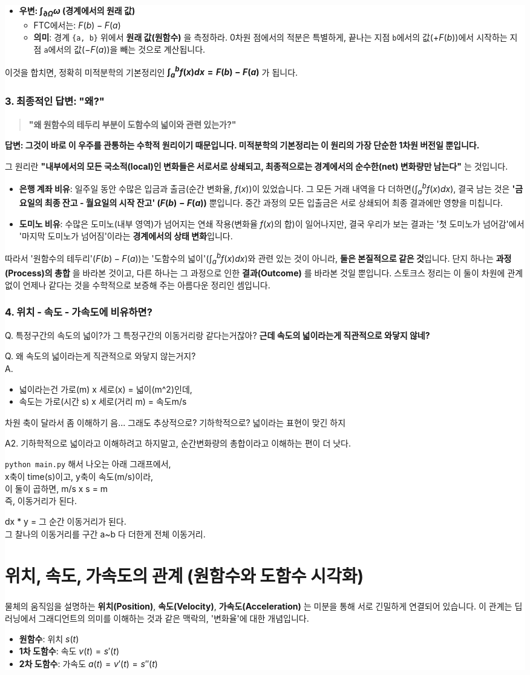 * **우변: $\int_{\partial\Omega} \omega$ (경계에서의 원래 값)**
    * FTC에서는: $F(b) - F(a)$
    * **의미**: 경계 `{a, b}` 위에서 **원래 값(원함수)** 을 측정하라. 0차원 점에서의 적분은 특별하게, 끝나는 지점 `b`에서의 값($+F(b)$)에서 시작하는 지점 `a`에서의 값($-F(a)$)을 빼는 것으로 계산됩니다.

이것을 합치면, 정확히 미적분학의 기본정리인 **$\int_a^b f(x)dx = F(b) - F(a)$** 가 됩니다.


### 3. 최종적인 답변: "왜?"

> **"왜 원함수의 테두리 부분이 도함수의 넓이와 관련 있는가?"**

**답변: 그것이 바로 이 우주를 관통하는 수학적 원리이기 때문입니다. 미적분학의 기본정리는 이 원리의 가장 단순한 1차원 버전일 뿐입니다.**

그 원리란 **"내부에서의 모든 국소적(local)인 변화들은 서로서로 상쇄되고, 최종적으로는 경계에서의 순수한(net) 변화량만 남는다"** 는 것입니다.

* **은행 계좌 비유**: 일주일 동안 수많은 입금과 출금(순간 변화율, $f(x)$)이 있었습니다. 그 모든 거래 내역을 다 더하면($\int_a^b f(x)dx$), 결국 남는 것은 **'금요일의 최종 잔고 - 월요일의 시작 잔고' ($F(b)-F(a)$)** 뿐입니다. 중간 과정의 모든 입출금은 서로 상쇄되어 최종 결과에만 영향을 미칩니다.

* **도미노 비유**: 수많은 도미노(내부 영역)가 넘어지는 연쇄 작용(변화율 $f(x)$의 합)이 일어나지만, 결국 우리가 보는 결과는 '첫 도미노가 넘어감'에서 '마지막 도미노가 넘어짐'이라는 **경계에서의 상태 변화**입니다.

따라서 '원함수의 테두리'($F(b)-F(a)$)는 '도함수의 넓이'($\int_a^b f(x)dx$)와 관련 있는 것이 아니라, **둘은 본질적으로 같은 것**입니다. 단지 하나는 **과정(Process)의 총합** 을 바라본 것이고, 다른 하나는 그 과정으로 인한 **결과(Outcome)** 를 바라본 것일 뿐입니다. 스토크스 정리는 이 둘이 차원에 관계없이 언제나 같다는 것을 수학적으로 보증해 주는 아름다운 정리인 셈입니다.


### 4. 위치 - 속도 - 가속도에 비유하면?
Q. 특정구간의 속도의 넓이?가 그 특정구간의 이동거리랑 같다는거잖아?
**근데 속도의 넓이라는게 직관적으로 와닿지 않네?**

Q. 왜 속도의 넓이라는게 직관적으로 와닿지 않는거지?\
A.
- 넓이라는건 가로(m) x 세로(x) = 넓이(m^2)인데,
- 속도는 가로(시간 s) x 세로(거리 m) = 속도m/s 

차원 축이 달라서 좀 이해하기 음...
그래도 추상적으로? 기하학적으로? 넓이라는 표현이 맞긴 하지

A2. 기하학적으로 넓이라고 이해하려고 하지말고, 순간변화량의 총합이라고 이해하는 편이 더 낫다.

`python main.py` 해서 나오는 아래 그래프에서,\
x축이 time(s)이고, y축이 속도(m/s)이라,\
이 둘이 곱하면, m/s x s = m\
즉, 이동거리가 된다.

dx * y = 그 순간 이동거리가 된다.\
그 찰나의 이동거리를 구간 a~b 다 더한게 전체 이동거리.




# 위치, 속도, 가속도의 관계 (원함수와 도함수 시각화)

물체의 움직임을 설명하는 **위치(Position)**, **속도(Velocity)**, **가속도(Acceleration)** 는 미분을 통해 서로 긴밀하게 연결되어 있습니다. 이 관계는 딥러닝에서 그래디언트의 의미를 이해하는 것과 같은 맥락의, '변화율'에 대한 개념입니다.

- **원함수**: 위치 $s(t)$
- **1차 도함수**: 속도 $v(t) = s'(t)$
- **2차 도함수**: 가속도 $a(t) = v'(t) = s''(t)$
